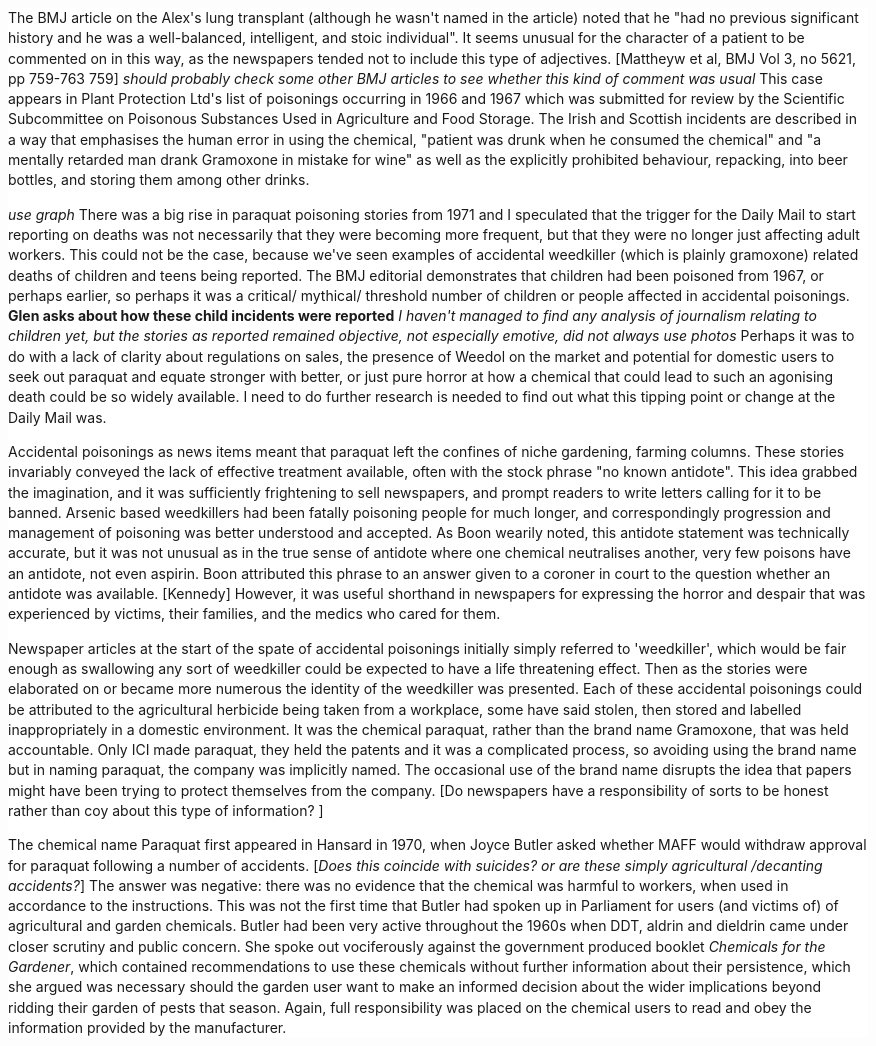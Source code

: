 The BMJ article on the Alex's lung transplant  (although he wasn't named in the article) noted that he "had no previous significant history and he was a well-balanced, intelligent, and stoic individual". It seems unusual for the character of a patient to be commented on in this way, as the newspapers tended not to include this type of adjectives. [Mattheyw et al, BMJ Vol 3, no 5621, pp 759-763 759] *should probably check some other BMJ articles to see whether this kind of comment was usual* This case appears in Plant Protection Ltd's list of poisonings occurring in 1966 and 1967 which was submitted for review by the Scientific Subcommittee on Poisonous Substances Used in Agriculture and Food Storage. The Irish and Scottish incidents are described in a way that emphasises the human error in using the chemical, "patient was drunk when he consumed the chemical" and "a mentally retarded man drank Gramoxone in mistake for wine" as well as the explicitly prohibited behaviour, repacking, into beer bottles, and storing them among other drinks.

*use graph*
There was a big rise in paraquat poisoning stories from 1971 and I speculated that the trigger for the Daily Mail to start reporting on deaths was not necessarily that they were becoming more frequent, but that they were no longer just affecting adult workers. This could not be the case, because we've seen examples of accidental weedkiller (which is plainly gramoxone) related deaths of children and teens being reported. The BMJ editorial demonstrates that children had been poisoned from 1967, or perhaps earlier, so perhaps it was a critical/ mythical/ threshold number of children or people affected in accidental poisonings.  **Glen asks about how these child incidents were reported** *I haven't managed to find any analysis of journalism relating to children yet, but the stories as reported remained objective, not especially emotive, did not always use photos* Perhaps it was to do with a lack of clarity about regulations on sales, the presence of Weedol on the market and potential for domestic users to seek out paraquat and equate stronger with better, or just pure horror at how a chemical that could lead to such an agonising death could be so widely available. I need to do further research is needed to find out what this tipping point or change at the Daily Mail was. 

Accidental poisonings as news items meant that paraquat left the confines of niche gardening, farming columns. These stories invariably conveyed the lack of effective treatment available, often with the stock phrase "no known antidote".  This idea grabbed the imagination, and it was sufficiently frightening to sell newspapers, and prompt readers to write letters calling for it to be banned. Arsenic based weedkillers had been fatally poisoning people for much longer, and correspondingly progression and management of poisoning was better understood and accepted. As Boon wearily noted, this antidote statement was technically accurate, but it was not unusual as in the true sense of antidote where one chemical neutralises another, very few poisons have an antidote, not even aspirin. Boon attributed this phrase to an answer given to a coroner in court to the question whether an antidote was available. [Kennedy] However, it was useful shorthand in newspapers for expressing the horror and despair that was experienced by victims, their families, and the medics who cared for them. 

Newspaper articles at the start of the spate of accidental poisonings initially simply referred to 'weedkiller', which would be fair enough as swallowing any sort of weedkiller could be expected to have a life threatening effect.  Then as the stories were elaborated on or became more numerous the identity of the weedkiller was presented. Each of these accidental poisonings could be attributed to the agricultural herbicide being taken from a workplace, some have said stolen, then stored and labelled inappropriately in a domestic environment.  It was the chemical paraquat, rather than the brand name Gramoxone, that was held accountable. Only ICI made paraquat, they held the patents and it was a complicated process, so avoiding using the brand name but in naming paraquat, the company was implicitly named. The occasional use of the brand name disrupts the idea that papers might have been trying to protect themselves from the company. [Do newspapers have a responsibility of sorts to be honest rather than coy about this type of information? ]



The chemical name Paraquat first appeared in Hansard in 1970, when Joyce Butler asked whether MAFF would withdraw approval for paraquat following a number of accidents. [*Does this coincide with suicides? or are these simply agricultural /decanting accidents?*] The answer was negative: there was no evidence that the chemical was harmful to workers, when used in accordance to the instructions. This was not the first time that Butler had spoken up in Parliament for users (and victims of) of agricultural and garden chemicals. Butler had been very active throughout the 1960s when DDT, aldrin and dieldrin came under closer scrutiny and public concern. She spoke out vociferously against the government produced booklet *Chemicals for the Gardener*, which contained recommendations to use these chemicals without further information about their persistence, which she argued was necessary should the garden user want to make an informed decision about the wider implications beyond ridding their garden of pests that season. Again, full responsibility was placed on the chemical users to read and obey the information provided by the manufacturer. 
